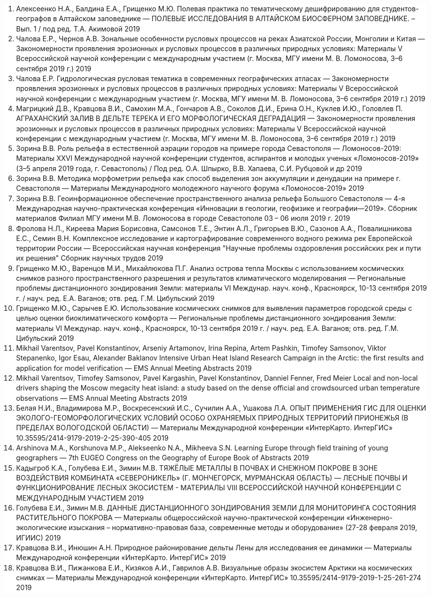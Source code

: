 1. Алексеенко Н.А., Балдина Е.А., Грищенко М.Ю. Полевая практика по тематическому дешифрированию для студентов-географов в Алтайском заповеднике — ПОЛЕВЫЕ ИССЛЕДОВАНИЯ В АЛТАЙСКОМ БИОСФЕРНОМ ЗАПОВЕДНИКЕ. – Вып. 1 / под ред. Т.А. Акимовой  2019
1. Чалова Е.Р., Чернов А.В. Зональные особенности русловых процессов на реках Азиатской России, Монголии и Китая — Закономерности проявления эрозионных и русловых процессов в различных природных условиях: Материалы V Всероссийской научной конференции с международным участием (г. Москва, МГУ имени М. В. Ломоносова, 3–6 сентября 2019 г.)  2019
1. Чалова Е.Р. Гидрологическая русловая тематика в современных географических атласах — Закономерности проявления эрозионных и русловых процессов в различных природных условиях: Материалы V Всероссийской научной конференции с международным участием (г. Москва, МГУ имени М. В. Ломоносова, 3–6 сентября 2019 г.)  2019
1. Магрицкий Д.В., Кравцова В.И., Самохин М.А., Гончаров А.В., Соколов Д.И., Ерина О.Н., Куклев И.Ю., Головлев П. АГРАХАНСКИЙ ЗАЛИВ В ДЕЛЬТЕ ТЕРЕКА И ЕГО МОРФОЛОГИЧЕСКАЯ ДЕГРАДАЦИЯ — Закономерности проявления эрозионных и русловых процессов в различных природных условиях: Материалы V Всероссийской научной конференции с международным участием (г. Москва, МГУ имени М. В. Ломоносова, 3–6 сентября 2019 г.)  2019
1. Зорина В.В. Роль рельефа в естественной аэрации городов на примере города Севастополя — Ломоносов-2019: Материалы XXVI Международной научной конференции студентов, аспирантов и молодых ученых «Ломоносов-2019» (3–5 апреля 2019 года, г. Севастополь) / Под ред. О.А. Шпырко, В.В. Хапаева, С.И. Рубцовой и др  2019
1. Зорина В.В. Методика морфометрии рельефа как способ выделения зон аккумуляции и денудации на примере г. Севастополя — Материалы Международного молодежного научного форума «Ломоносов-2019»  2019
1. Зорина В.В. Геоинформационное обеспечение пространственного анализа рельефа Большого Севастополя — 4-я Международная научно-практическая конференция «Инновации в геологии, геофизике и географии—2019». Сборник материалов Филиал МГУ имени М.В. Ломоносова в городе Севастополе 03 – 06 июля 2019 г.  2019
1. Фролова Н.Л., Киреева Мария Борисовна, Самсонов Т.Е., Энтин А.Л., Григорьев В.Ю., Сазонов А.А., Повалишникова Е.С., Семин В.Н. Комплексное исследование и картографирование современного водного режима рек Европейской территории России — Всероссийская научная конференция "Научные проблемы оздоровления российских рек и пути их решения" Сборник научных трудов  2019
1. Грищенко М.Ю., Варенцов М.И., Михайлюкова П.Г. Анализ острова тепла Москвы с использованием космических снимков разного пространственного разрешения и результатов климатического моделирования — Региональные проблемы дистанционного зондирования Земли: материалы VI Междунар. науч. конф., Красноярск, 10-13 сентября 2019 г. / науч. ред. Е.А. Ваганов; отв. ред. Г.М. Цибульский  2019
1. Грищенко М.Ю., Сарычев Е.Ю. Использование космических снимков для выявления параметров городской среды с целью оценки биоклиматического комфорта — Региональные проблемы дистанционного зондирования Земли: материалы VI Междунар. науч. конф., Красноярск, 10-13 сентября 2019 г. / науч. ред. Е.А. Ваганов; отв. ред. Г.М. Цибульский  2019
1. Mikhail Varentsov, Pavel Konstantinov, Arseniy Artamonov, Irina Repina, Artem Pashkin, Timofey Samsonov, Viktor Stepanenko, Igor Esau, Alexander Baklanov Intensive Urban Heat Island Research Campaign in the Arctic: the first results and application for model verification — EMS Annual Meeting Abstracts  2019
1. Mikhail Varentsov, Timofey Samsonov, Pavel Kargashin, Pavel Konstantinov, Danniel Fenner, Fred Meier Local and non-local drivers shaping the Moscow megacity heat island: a study based on the dense official and crowdsourced urban temperature observations — EMS Annual Meeting Abstracts  2019
1. Белая Н.И., Владимирова М.Р., Воскресенский И.С., Сучилин А.А., Ушакова Л.А. ОПЫТ ПРИМЕНЕНИЯ ГИС ДЛЯ ОЦЕНКИ ЭКОЛОГО-ГЕОМОРФОЛОГИЧЕСКИХ УСЛОВИЙ ОСОБО ОХРАНЯЕМЫХ ПРИРОДНЫХ ТЕРРИТОРИЙ ПРИОНЕЖЬЯ (В ПРЕДЕЛАХ ВОЛОГОДСКОЙ ОБЛАСТИ) — Материалы Международной конференции «ИнтерКарто. ИнтерГИС» 10.35595/2414-9179-2019-2-25-390-405 2019
1. Arshinova M.A., Korshunova M.P., Alekseenko N.A., Mikheeva S.N. Learning Europe through field training of young geographers — 7th EUGEO Congress on the Geography of Europe Book of Abstracts  2019
1. Кадыгроб К.А., Голубева Е.И., Зимин М.В. ТЯЖЁЛЫЕ МЕТАЛЛЫ В ПОЧВАХ И СНЕЖНОМ ПОКРОВЕ В ЗОНЕ ВОЗДЕЙСТВИЯ КОМБИНАТА «СЕВЕРОНИКЕЛЬ» (Г. МОНЧЕГОРСК, МУРМАНСКАЯ ОБЛАСТЬ) — ЛЕСНЫЕ ПОЧВЫ И ФУНКЦИОНИРОВАНИЕ ЛЕСНЫХ ЭКОСИСТЕМ - МАТЕРИАЛЫ VIII ВСЕРОССИЙСКОЙ НАУЧНОЙ КОНФЕРЕНЦИИ С МЕЖДУНАРОДНЫМ УЧАСТИЕМ  2019
1. Голубева Е.И., Зимин М.В. ДАННЫЕ ДИСТАНЦИОННОГО ЗОНДИРОВАНИЯ ЗЕМЛИ ДЛЯ МОНИТОРИНГА СОСТОЯНИЯ РАСТИТЕЛЬНОГО ПОКРОВА — Материалы общероссийской научно-практической конференции «Инженерно-экологические изыскания – нормативно-правовая база, современные методы и оборудование» (27-28 февраля 2019, ИГИИС)  2019
1. Кравцова В.И., Инюшин А.Н. Природное районирование дельты Лены для исследования ее динамики — Материалы Международной конференции «ИнтерКарто. ИнтерГИС»  2019
1. Кравцова В.И., Пижанкова Е.И., Кизяков А.И., Гаврилов А.В. Визуальные образы экосистем Арктики на космических снимках — Материалы Международной конференции «ИнтерКарто. ИнтерГИС» 10.35595/2414-9179-2019-1-25-261-274 2019